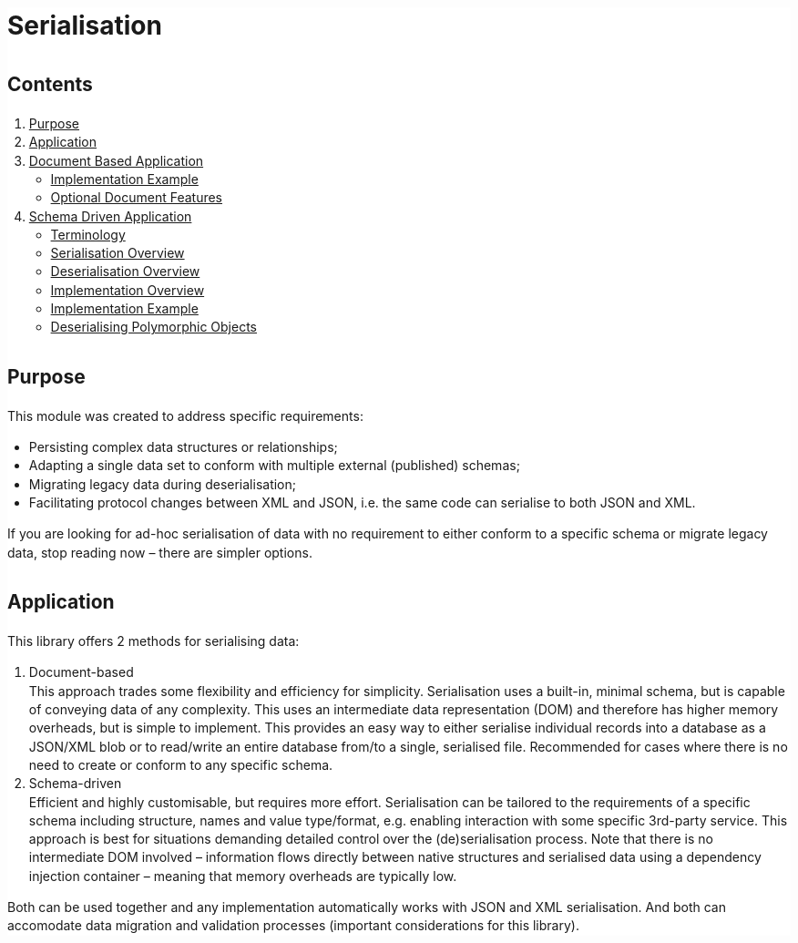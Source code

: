 
# Serialisation

## Contents
1. [Purpose](#purpose)
2. [Application](#app)
3. [Document Based Application](#dba)
	- [Implementation Example](#docexample)
	- [Optional Document Features](#optdoc)
4. [Schema Driven Application](#sda)
	- [Terminology](#terms)
	- [Serialisation Overview](#serialover)
	- [Deserialisation Overview](#deserialover)
	- [Implementation Overview](#implover)
	- [Implementation Example](#serexample)
	- [Deserialising Polymorphic Objects](#despoly)

## Purpose <a name="purpose"></a>

This module was created to address specific requirements:

* Persisting complex data structures or relationships;
* Adapting a single data set to conform with multiple external (published) schemas;
* Migrating legacy data during deserialisation;
* Facilitating protocol changes between XML and JSON, i.e. the same code can serialise to both JSON and XML.

If you are looking for ad-hoc serialisation of data with no requirement to either conform to a specific schema or migrate legacy data, stop reading now – there are simpler options.

## Application <a name="app"></a>

This library offers 2 methods for serialising data:

1. Document-based  
This approach trades some flexibility and efficiency for simplicity. Serialisation uses a built-in, minimal schema, but is capable of conveying data of any complexity. This uses an intermediate data representation (DOM) and therefore has higher memory overheads, but is simple to implement. This provides an easy way to either serialise individual records into a database as a JSON/XML blob or to read/write an entire database from/to a single, serialised file. Recommended for cases where there is no need to create or conform to any specific schema.
2. Schema-driven  
Efficient and highly customisable, but requires more effort. Serialisation can be tailored to the requirements of a specific schema including structure, names and value type/format, e.g. enabling interaction with some specific 3rd-party service. This approach is best for situations demanding detailed control over the (de)serialisation process. Note that there is no intermediate DOM involved – information flows directly between native structures and serialised data using a dependency injection container – meaning that memory overheads are typically low.

Both can be used together and any implementation automatically works with JSON and XML serialisation. And both can accomodate data migration and validation processes (important considerations for this library).
